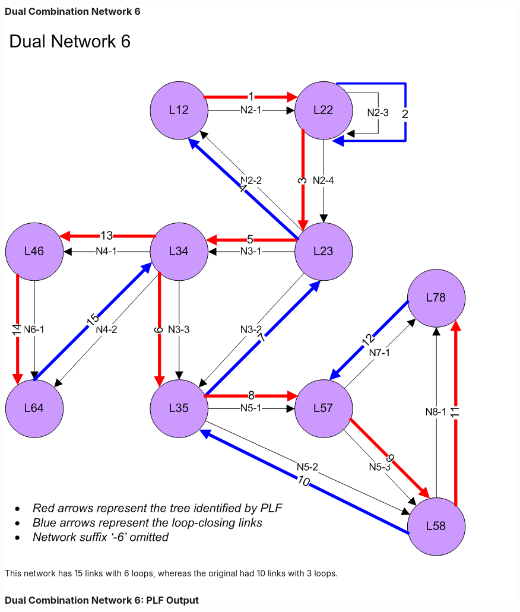 ### Dual Combination Network 6

<img src="/migrated_images/2015/09/Dual-Network-1.3-net-6-D.png" alt="Dual Network, 1.3 - net-6-D" title="Dual Network, 1.3 - net-6-D" />

This network has 15 links with 6 loops, whereas the original had 10 links with 3 loops.

### Dual Combination Network 6: PLF Output
